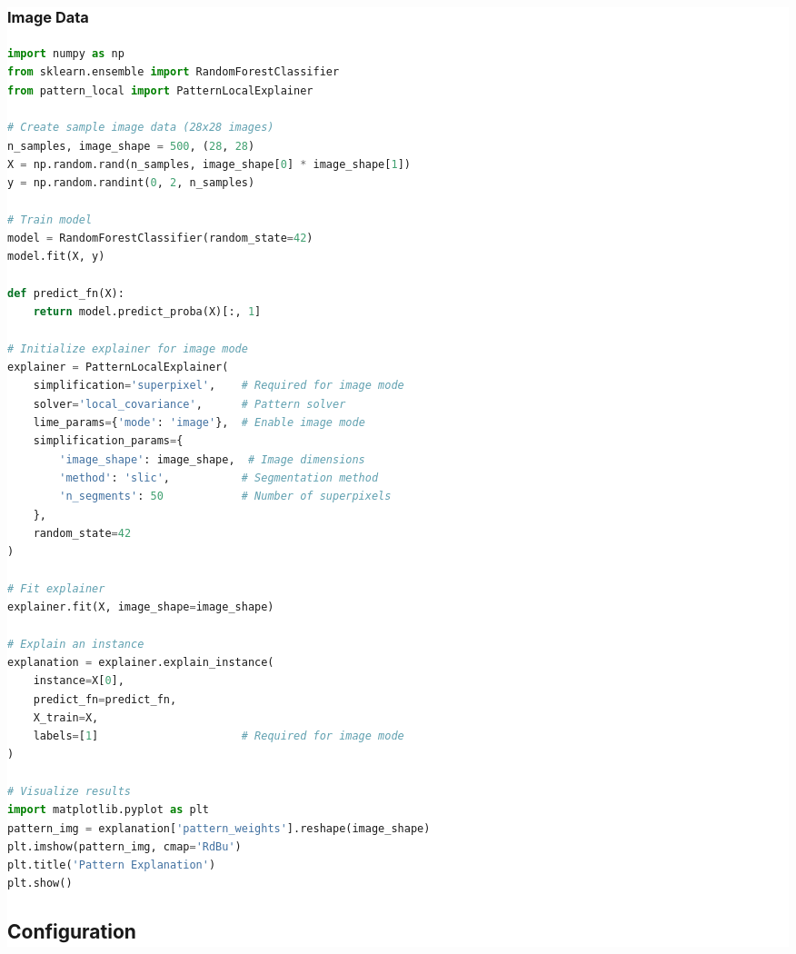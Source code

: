 ### Image Data

```python
import numpy as np
from sklearn.ensemble import RandomForestClassifier
from pattern_local import PatternLocalExplainer

# Create sample image data (28x28 images)
n_samples, image_shape = 500, (28, 28)
X = np.random.rand(n_samples, image_shape[0] * image_shape[1])
y = np.random.randint(0, 2, n_samples)

# Train model
model = RandomForestClassifier(random_state=42)
model.fit(X, y)

def predict_fn(X):
    return model.predict_proba(X)[:, 1]

# Initialize explainer for image mode
explainer = PatternLocalExplainer(
    simplification='superpixel',    # Required for image mode
    solver='local_covariance',      # Pattern solver
    lime_params={'mode': 'image'},  # Enable image mode
    simplification_params={
        'image_shape': image_shape,  # Image dimensions
        'method': 'slic',           # Segmentation method
        'n_segments': 50            # Number of superpixels
    },
    random_state=42
)

# Fit explainer
explainer.fit(X, image_shape=image_shape)

# Explain an instance
explanation = explainer.explain_instance(
    instance=X[0],
    predict_fn=predict_fn,
    X_train=X,
    labels=[1]                      # Required for image mode
)

# Visualize results
import matplotlib.pyplot as plt
pattern_img = explanation['pattern_weights'].reshape(image_shape)
plt.imshow(pattern_img, cmap='RdBu')
plt.title('Pattern Explanation')
plt.show()
```

## Configuration

